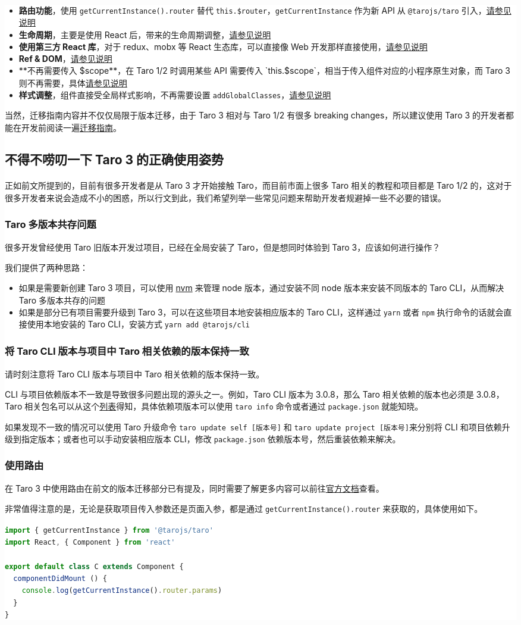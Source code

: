 - **路由功能**，使用 `getCurrentInstance().router` 替代 `this.$router`，`getCurrentInstance` 作为新 API 从 `@tarojs/taro` 引入，[请参见说明](/docs/migration/#%E8%B7%AF%E7%94%B1)
- **生命周期**，主要是使用 React 后，带来的生命周期调整，[请参见说明](/docs/migration/#%E7%94%9F%E5%91%BD%E5%91%A8%E6%9C%9F)
- **使用第三方 React 库**，对于 redux、mobx 等 React 生态库，可以直接像 Web 开发那样直接使用，[请参见说明](/docs/migration/#%E4%BD%BF%E7%94%A8%E7%AC%AC%E4%B8%89%E6%96%B9-react-%E5%BA%93)
- **Ref & DOM**，[请参见说明](/docs/migration/#ref--dom)
- **不再需要传入 $scope**，在 Taro 1/2 时调用某些 API 需要传入 `this.$scope`，相当于传入组件对应的小程序原生对象，而 Taro 3 则不再需要，具体[请参见说明](/docs/migration/#scope-%E5%92%8C-componenttype)
- **样式调整**，组件直接受全局样式影响，不再需要设置 `addGlobalClasses`，[请参见说明](/docs/migration/#%E6%A0%B7%E5%BC%8F)

当然，迁移指南内容并不仅仅局限于版本迁移，由于 Taro 3 相对与 Taro 1/2 有很多 breaking changes，所以建议使用 Taro 3 的开发者都能在开发前阅读一遍[迁移指南](/docs/migration)。

## 不得不唠叨一下 Taro 3 的正确使用姿势

正如前文所提到的，目前有很多开发者是从 Taro 3 才开始接触 Taro，而目前市面上很多 Taro 相关的教程和项目都是 Taro 1/2 的，这对于很多开发者来说会造成不小的困惑，所以行文到此，我们希望列举一些常见问题来帮助开发者规避掉一些不必要的错误。

### Taro 多版本共存问题

很多开发曾经使用 Taro 旧版本开发过项目，已经在全局安装了 Taro，但是想同时体验到 Taro 3，应该如何进行操作？

我们提供了两种思路：

- 如果是需要新创建 Taro 3 项目，可以使用 [nvm](https://github.com/nvm-sh/nvm) 来管理 node 版本，通过安装不同 node 版本来安装不同版本的 Taro CLI，从而解决 Taro 多版本共存的问题
- 如果是部分已有项目需要升级到 Taro 3，可以在这些项目本地安装相应版本的 Taro CLI，这样通过 `yarn` 或者 `npm` 执行命令的话就会直接使用本地安装的 Taro CLI，安装方式 `yarn add @tarojs/cli`

### 将 Taro CLI 版本与项目中 Taro 相关依赖的版本保持一致

请时刻注意将 Taro CLI 版本与项目中 Taro 相关依赖的版本保持一致。

CLI 与项目依赖版本不一致是导致很多问题出现的源头之一。例如，Taro CLI 版本为 3.0.8，那么 Taro 相关依赖的版本也必须是 3.0.8，Taro 相关包名可以从这个[列表](/docs/codebase-overview)得知，具体依赖项版本可以使用 `taro info` 命令或者通过 `package.json` 就能知晓。

如果发现不一致的情况可以使用 Taro 升级命令 `taro update self [版本号]` 和 `taro update project [版本号]`来分别将 CLI 和项目依赖升级到指定版本；或者也可以手动安装相应版本 CLI，修改 `package.json` 依赖版本号，然后重装依赖来解决。

### 使用路由

在 Taro 3 中使用路由在前文的版本迁移部分已有提及，同时需要了解更多内容可以前往[官方文档](/docs/router)查看。

非常值得注意的是，无论是获取项目传入参数还是页面入参，都是通过  `getCurrentInstance().router` 来获取的，具体使用如下。

```javascript
import { getCurrentInstance } from '@tarojs/taro'
import React, { Component } from 'react'

export default class C extends Component {
  componentDidMount () {
    console.log(getCurrentInstance().router.params)
  }
}
```
